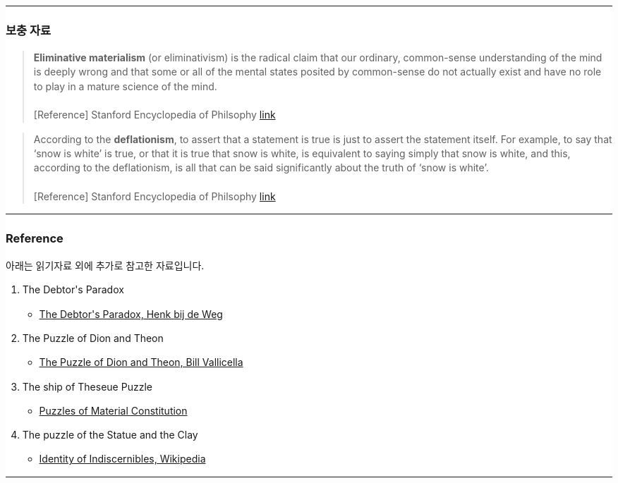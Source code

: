 <hr>

### 보충 자료

> **Eliminative materialism** (or eliminativism) is the radical claim that our ordinary, common-sense understanding of the mind is deeply wrong and that some or all of the mental states posited by common-sense do not actually exist and have no role to play in a mature science of the mind.<br><br>
> [Reference] Stanford Encyclopedia of Philsophy [link](https://plato.stanford.edu/entries/materialism-eliminative/)

> According to the **deflationism**, to assert that a statement is true is just to assert the statement itself. For example, to say that ‘snow is white’ is true, or that it is true that snow is white, is equivalent to saying simply that snow is white, and this, according to the deflationism, is all that can be said significantly about the truth of ‘snow is white’.<br><br>
> [Reference] Stanford Encyclopedia of Philsophy [link](https://plato.stanford.edu/entries/truth-deflationary/)


<hr>

### Reference
아래는 읽기자료 외에 추가로 참고한 자료입니다.
1. The Debtor's Paradox
   - [The Debtor's Paradox, Henk bij de Weg](http://philosophybytheway.blogspot.com/2018/11/the-debtors-paradox)

2. The Puzzle of Dion and Theon
   - [The Puzzle of Dion and Theon, Bill Vallicella](https://maverickphilosopher.typepad.com/maverick_philosopher/2017/12/dion-and-theon)
3. The ship of Theseue Puzzle
   - [Puzzles of Material Constitution](https://slideplayer.com/slide/14767271/)

4. The puzzle of the Statue and the Clay
   - [Identity of Indiscernibles, Wikipedia](https://en.wikipedia.org/wiki/Identity_of_indiscernibles)

<hr>

[^1]: 또는 "헤라클레이토스의 빚"이라고도 한다.

[^2]: 하지만, 본인도 이 분야에 대해 잘 알지 못하기 때문에 언급만 하고 넘어가겠다.

[^3]: Same-time, Same-place(STSP)의 상황으로, 같은 공간에 동시에 두 물체가 존재하는 상황이다.

